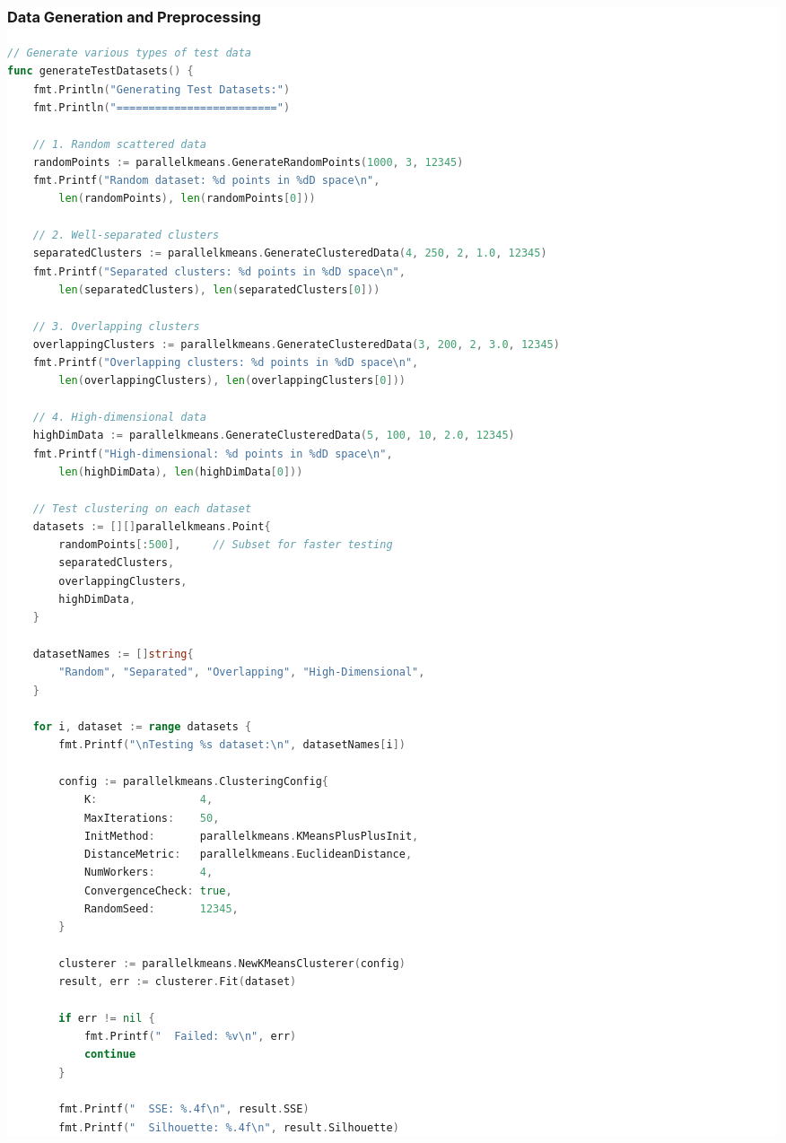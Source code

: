 ### Data Generation and Preprocessing

```go
// Generate various types of test data
func generateTestDatasets() {
    fmt.Println("Generating Test Datasets:")
    fmt.Println("=========================")
    
    // 1. Random scattered data
    randomPoints := parallelkmeans.GenerateRandomPoints(1000, 3, 12345)
    fmt.Printf("Random dataset: %d points in %dD space\n", 
        len(randomPoints), len(randomPoints[0]))
    
    // 2. Well-separated clusters
    separatedClusters := parallelkmeans.GenerateClusteredData(4, 250, 2, 1.0, 12345)
    fmt.Printf("Separated clusters: %d points in %dD space\n", 
        len(separatedClusters), len(separatedClusters[0]))
    
    // 3. Overlapping clusters
    overlappingClusters := parallelkmeans.GenerateClusteredData(3, 200, 2, 3.0, 12345)
    fmt.Printf("Overlapping clusters: %d points in %dD space\n", 
        len(overlappingClusters), len(overlappingClusters[0]))
    
    // 4. High-dimensional data
    highDimData := parallelkmeans.GenerateClusteredData(5, 100, 10, 2.0, 12345)
    fmt.Printf("High-dimensional: %d points in %dD space\n", 
        len(highDimData), len(highDimData[0]))
    
    // Test clustering on each dataset
    datasets := [][]parallelkmeans.Point{
        randomPoints[:500],     // Subset for faster testing
        separatedClusters,
        overlappingClusters,
        highDimData,
    }
    
    datasetNames := []string{
        "Random", "Separated", "Overlapping", "High-Dimensional",
    }
    
    for i, dataset := range datasets {
        fmt.Printf("\nTesting %s dataset:\n", datasetNames[i])
        
        config := parallelkmeans.ClusteringConfig{
            K:                4,
            MaxIterations:    50,
            InitMethod:       parallelkmeans.KMeansPlusPlusInit,
            DistanceMetric:   parallelkmeans.EuclideanDistance,
            NumWorkers:       4,
            ConvergenceCheck: true,
            RandomSeed:       12345,
        }
        
        clusterer := parallelkmeans.NewKMeansClusterer(config)
        result, err := clusterer.Fit(dataset)
        
        if err != nil {
            fmt.Printf("  Failed: %v\n", err)
            continue
        }
        
        fmt.Printf("  SSE: %.4f\n", result.SSE)
        fmt.Printf("  Silhouette: %.4f\n", result.Silhouette)
```